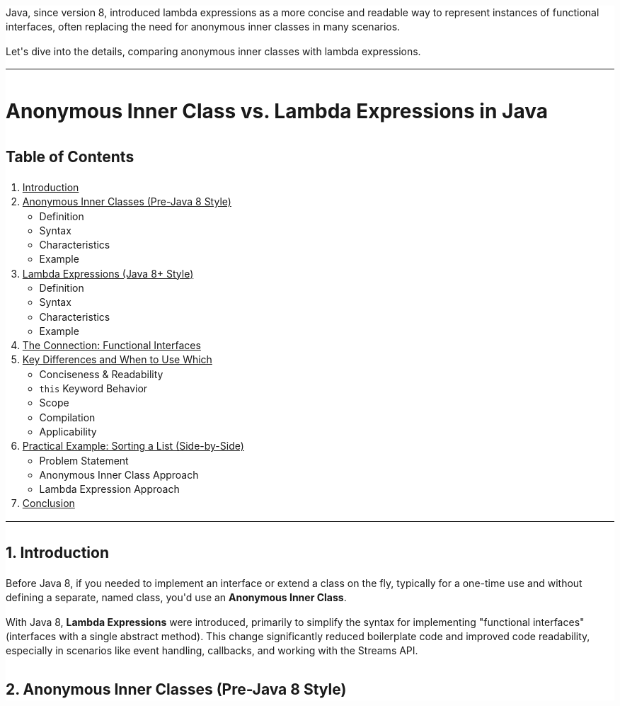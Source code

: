 Java, since version 8, introduced lambda expressions as a more concise and readable way to represent instances of functional interfaces, often replacing the need for anonymous inner classes in many scenarios.

Let's dive into the details, comparing anonymous inner classes with lambda expressions.

---

# Anonymous Inner Class vs. Lambda Expressions in Java

## Table of Contents
1.  [Introduction](#1-introduction)
2.  [Anonymous Inner Classes (Pre-Java 8 Style)](#2-anonymous-inner-classes-pre-java-8-style)
    *   Definition
    *   Syntax
    *   Characteristics
    *   Example
3.  [Lambda Expressions (Java 8+ Style)](#3-lambda-expressions-java-8-style)
    *   Definition
    *   Syntax
    *   Characteristics
    *   Example
4.  [The Connection: Functional Interfaces](#4-the-connection-functional-interfaces)
5.  [Key Differences and When to Use Which](#5-key-differences-and-when-to-use-which)
    *   Conciseness & Readability
    *   `this` Keyword Behavior
    *   Scope
    *   Compilation
    *   Applicability
6.  [Practical Example: Sorting a List (Side-by-Side)](#6-practical-example-sorting-a-list-side-by-side)
    *   Problem Statement
    *   Anonymous Inner Class Approach
    *   Lambda Expression Approach
7.  [Conclusion](#7-conclusion)

---

## 1. Introduction

Before Java 8, if you needed to implement an interface or extend a class on the fly, typically for a one-time use and without defining a separate, named class, you'd use an **Anonymous Inner Class**.

With Java 8, **Lambda Expressions** were introduced, primarily to simplify the syntax for implementing "functional interfaces" (interfaces with a single abstract method). This change significantly reduced boilerplate code and improved code readability, especially in scenarios like event handling, callbacks, and working with the Streams API.

## 2. Anonymous Inner Classes (Pre-Java 8 Style)
